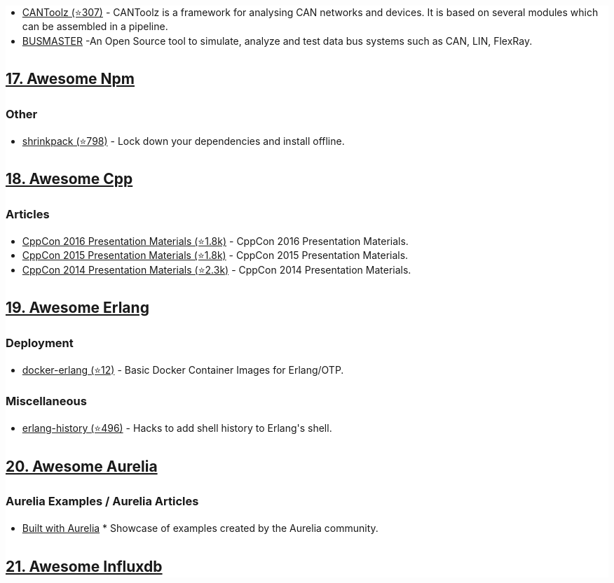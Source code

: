*   [CANToolz (⭐307)](https://github.com/eik00d/CANToolz) - CANToolz is a framework for analysing CAN networks and devices. It is based on several modules which can be assembled in a pipeline.
*   [BUSMASTER](https://rbei-etas.github.io/busmaster/) -An Open Source tool to simulate, analyze and test data bus systems such as CAN, LIN, FlexRay.

## [17. Awesome Npm](/content/sindresorhus/awesome-npm/week/README.md)

### Other

*   [shrinkpack (⭐798)](https://github.com/JamieMason/shrinkpack) - Lock down your dependencies and install offline.

## [18. Awesome Cpp](/content/fffaraz/awesome-cpp/week/README.md)

### Articles

*   [CppCon 2016 Presentation Materials (⭐1.8k)](https://github.com/CppCon/CppCon2016) - CppCon 2016 Presentation Materials.
*   [CppCon 2015 Presentation Materials (⭐1.8k)](https://github.com/CppCon/CppCon2015) - CppCon 2015 Presentation Materials.
*   [CppCon 2014 Presentation Materials (⭐2.3k)](https://github.com/CppCon/CppCon2014) - CppCon 2014 Presentation Materials.

## [19. Awesome Erlang](/content/drobakowski/awesome-erlang/week/README.md)

### Deployment

*   [docker-erlang (⭐12)](https://github.com/synlay/docker-erlang) - Basic Docker Container Images for Erlang/OTP.

### Miscellaneous

*   [erlang-history (⭐496)](https://github.com/ferd/erlang-history) - Hacks to add shell history to Erlang's shell.

## [20. Awesome Aurelia](/content/aurelia-contrib/awesome-aurelia/week/README.md)

### Aurelia Examples / Aurelia Articles

*   [Built with Aurelia](http://builtwithaurelia.com/) \* Showcase of examples created by the Aurelia community.

## [21. Awesome Influxdb](/content/mark-rushakoff/awesome-influxdb/week/README.md)
